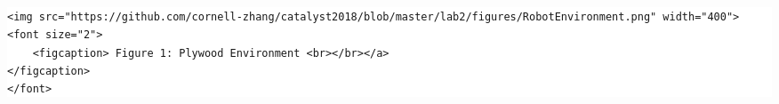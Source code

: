     <img src="https://github.com/cornell-zhang/catalyst2018/blob/master/lab2/figures/RobotEnvironment.png" width="400">
    <font size="2">
        <figcaption> Figure 1: Plywood Environment <br></br></a> 
    </figcaption>
    </font>
</figure>

<figure>
